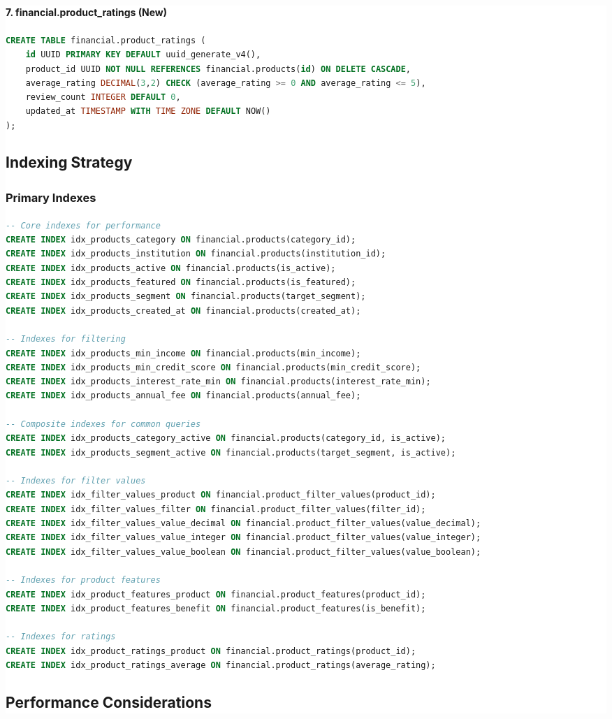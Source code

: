 #### 7. financial.product_ratings (New)
```sql
CREATE TABLE financial.product_ratings (
    id UUID PRIMARY KEY DEFAULT uuid_generate_v4(),
    product_id UUID NOT NULL REFERENCES financial.products(id) ON DELETE CASCADE,
    average_rating DECIMAL(3,2) CHECK (average_rating >= 0 AND average_rating <= 5),
    review_count INTEGER DEFAULT 0,
    updated_at TIMESTAMP WITH TIME ZONE DEFAULT NOW()
);
```

## Indexing Strategy

### Primary Indexes
```sql
-- Core indexes for performance
CREATE INDEX idx_products_category ON financial.products(category_id);
CREATE INDEX idx_products_institution ON financial.products(institution_id);
CREATE INDEX idx_products_active ON financial.products(is_active);
CREATE INDEX idx_products_featured ON financial.products(is_featured);
CREATE INDEX idx_products_segment ON financial.products(target_segment);
CREATE INDEX idx_products_created_at ON financial.products(created_at);

-- Indexes for filtering
CREATE INDEX idx_products_min_income ON financial.products(min_income);
CREATE INDEX idx_products_min_credit_score ON financial.products(min_credit_score);
CREATE INDEX idx_products_interest_rate_min ON financial.products(interest_rate_min);
CREATE INDEX idx_products_annual_fee ON financial.products(annual_fee);

-- Composite indexes for common queries
CREATE INDEX idx_products_category_active ON financial.products(category_id, is_active);
CREATE INDEX idx_products_segment_active ON financial.products(target_segment, is_active);

-- Indexes for filter values
CREATE INDEX idx_filter_values_product ON financial.product_filter_values(product_id);
CREATE INDEX idx_filter_values_filter ON financial.product_filter_values(filter_id);
CREATE INDEX idx_filter_values_value_decimal ON financial.product_filter_values(value_decimal);
CREATE INDEX idx_filter_values_value_integer ON financial.product_filter_values(value_integer);
CREATE INDEX idx_filter_values_value_boolean ON financial.product_filter_values(value_boolean);

-- Indexes for product features
CREATE INDEX idx_product_features_product ON financial.product_features(product_id);
CREATE INDEX idx_product_features_benefit ON financial.product_features(is_benefit);

-- Indexes for ratings
CREATE INDEX idx_product_ratings_product ON financial.product_ratings(product_id);
CREATE INDEX idx_product_ratings_average ON financial.product_ratings(average_rating);
```

## Performance Considerations
